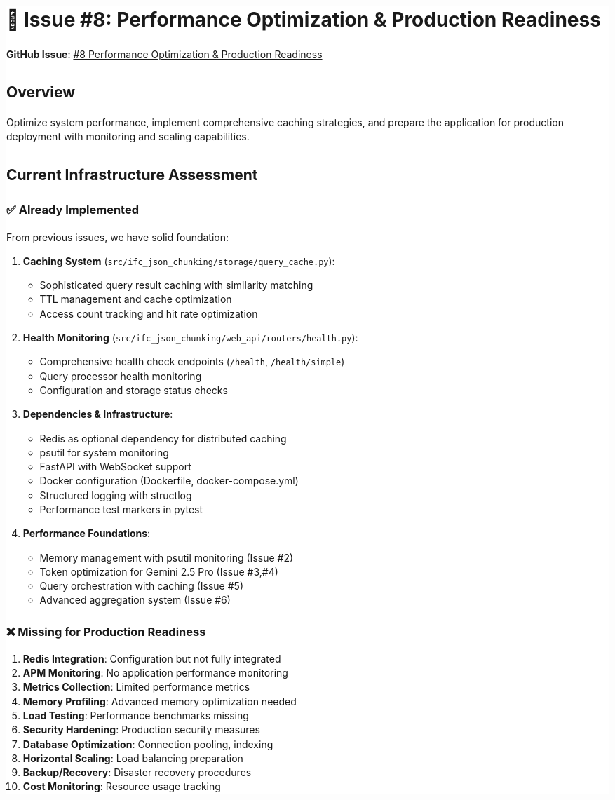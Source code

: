 # 🚀 Issue #8: Performance Optimization & Production Readiness

**GitHub Issue**: [#8 Performance Optimization & Production Readiness](https://github.com/m2ix4i/JSON-Chunking/issues/8)

## Overview

Optimize system performance, implement comprehensive caching strategies, and prepare the application for production deployment with monitoring and scaling capabilities.

## Current Infrastructure Assessment

### ✅ Already Implemented
From previous issues, we have solid foundation:

1. **Caching System** (`src/ifc_json_chunking/storage/query_cache.py`):
   - Sophisticated query result caching with similarity matching
   - TTL management and cache optimization
   - Access count tracking and hit rate optimization

2. **Health Monitoring** (`src/ifc_json_chunking/web_api/routers/health.py`):
   - Comprehensive health check endpoints (`/health`, `/health/simple`)
   - Query processor health monitoring
   - Configuration and storage status checks

3. **Dependencies & Infrastructure**:
   - Redis as optional dependency for distributed caching
   - psutil for system monitoring
   - FastAPI with WebSocket support
   - Docker configuration (Dockerfile, docker-compose.yml)
   - Structured logging with structlog
   - Performance test markers in pytest

4. **Performance Foundations**:
   - Memory management with psutil monitoring (Issue #2)
   - Token optimization for Gemini 2.5 Pro (Issue #3,#4)
   - Query orchestration with caching (Issue #5)
   - Advanced aggregation system (Issue #6)

### ❌ Missing for Production Readiness

1. **Redis Integration**: Configuration but not fully integrated
2. **APM Monitoring**: No application performance monitoring
3. **Metrics Collection**: Limited performance metrics
4. **Memory Profiling**: Advanced memory optimization needed
5. **Load Testing**: Performance benchmarks missing
6. **Security Hardening**: Production security measures
7. **Database Optimization**: Connection pooling, indexing
8. **Horizontal Scaling**: Load balancing preparation
9. **Backup/Recovery**: Disaster recovery procedures
10. **Cost Monitoring**: Resource usage tracking
